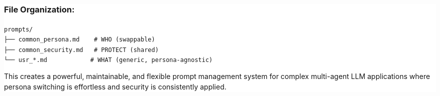 ### **File Organization:**
```
prompts/
├── common_persona.md    # WHO (swappable)
├── common_security.md   # PROTECT (shared)
└── usr_*.md            # WHAT (generic, persona-agnostic)
```

This creates a powerful, maintainable, and flexible prompt management system for complex multi-agent LLM applications where persona switching is effortless and security is consistently applied.
